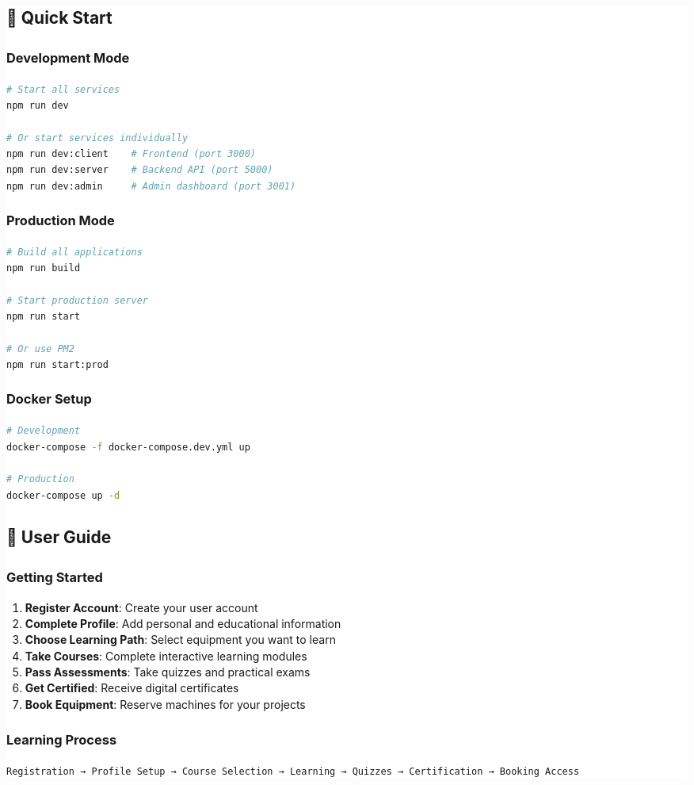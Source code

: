 ## 🚀 Quick Start

### Development Mode
```bash
# Start all services
npm run dev

# Or start services individually
npm run dev:client    # Frontend (port 3000)
npm run dev:server    # Backend API (port 5000)
npm run dev:admin     # Admin dashboard (port 3001)
```

### Production Mode
```bash
# Build all applications
npm run build

# Start production server
npm run start

# Or use PM2
npm run start:prod
```

### Docker Setup
```bash
# Development
docker-compose -f docker-compose.dev.yml up

# Production
docker-compose up -d
```

## 👤 User Guide

### Getting Started
1. **Register Account**: Create your user account
2. **Complete Profile**: Add personal and educational information
3. **Choose Learning Path**: Select equipment you want to learn
4. **Take Courses**: Complete interactive learning modules
5. **Pass Assessments**: Take quizzes and practical exams
6. **Get Certified**: Receive digital certificates
7. **Book Equipment**: Reserve machines for your projects

### Learning Process
```
Registration → Profile Setup → Course Selection → Learning → Quizzes → Certification → Booking Access
```
